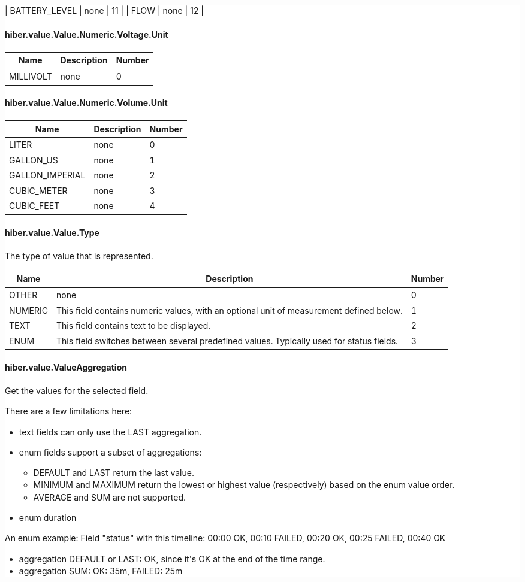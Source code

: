 | BATTERY_LEVEL | none | 11 |
| FLOW | none | 12 |

#### hiber.value.Value.Numeric.Voltage.Unit


| Name | Description | Number |
| ---- | ----------- | ------ |
| MILLIVOLT | none | 0 |

#### hiber.value.Value.Numeric.Volume.Unit


| Name | Description | Number |
| ---- | ----------- | ------ |
| LITER | none | 0 |
| GALLON_US | none | 1 |
| GALLON_IMPERIAL | none | 2 |
| CUBIC_METER | none | 3 |
| CUBIC_FEET | none | 4 |

#### hiber.value.Value.Type
The type of value that is represented.

| Name | Description | Number |
| ---- | ----------- | ------ |
| OTHER | none | 0 |
| NUMERIC | This field contains numeric values, with an optional unit of measurement defined below. | 1 |
| TEXT | This field contains text to be displayed. | 2 |
| ENUM | This field switches between several predefined values. Typically used for status fields. | 3 |

#### hiber.value.ValueAggregation
Get the values for the selected field.

There are a few limitations here:
- text fields can only use the LAST aggregation.
- enum fields support a subset of aggregations:
  - DEFAULT and LAST return the last value.
  - MINIMUM and MAXIMUM return the lowest or highest value (respectively) based on the enum value order.
  - AVERAGE and SUM are not supported.

- enum duration

An enum example:
Field "status" with this timeline: 00:00 OK, 00:10 FAILED, 00:20 OK, 00:25 FAILED, 00:40 OK
- aggregation DEFAULT or LAST: OK, since it's OK at the end of the time range.
- aggregation SUM: OK: 35m, FAILED: 25m

